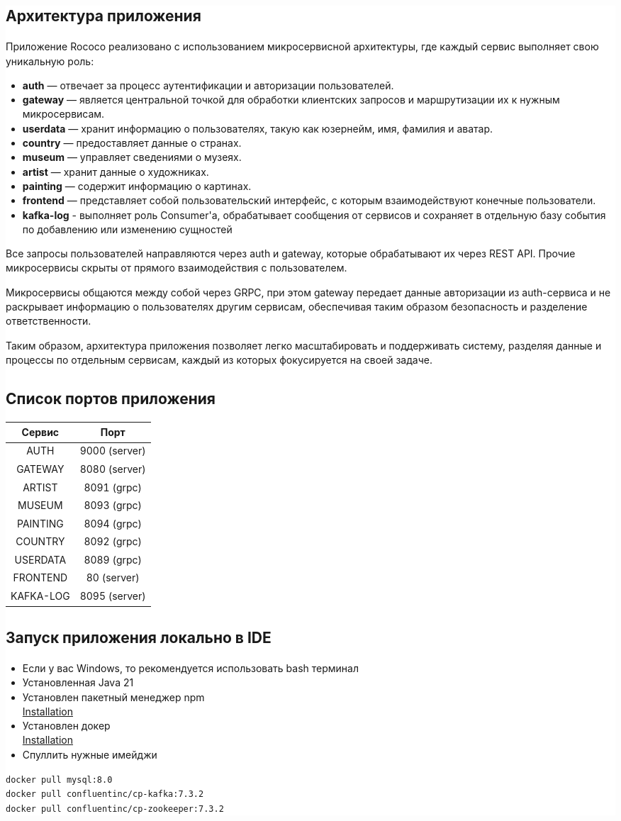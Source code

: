 <a name="architecture"></a>
## Архитектура приложения

Приложение Rococo реализовано с использованием микросервисной архитектуры, где каждый сервис выполняет свою уникальную роль:

- **auth** — отвечает за процесс аутентификации и авторизации пользователей.
- **gateway** — является центральной точкой для обработки клиентских запросов и маршрутизации их к нужным микросервисам.
- **userdata** — хранит информацию о пользователях, такую как юзернейм, имя, фамилия и аватар.
- **country**  — предоставляет данные о странах.
- **museum** — управляет сведениями о музеях.
- **artist** — хранит данные о художниках.
- **painting** — содержит информацию о картинах.
- **frontend** — представляет собой пользовательский интерфейс, с которым взаимодействуют конечные пользователи.
- **kafka-log** - выполняет роль Consumer'а, обрабатывает сообщения от сервисов и сохраняет в отдельную базу события по добавлению или изменению сущностей

Все запросы пользователей направляются через auth и gateway, которые обрабатывают их через REST API. Прочие микросервисы скрыты от прямого взаимодействия с пользователем.

Микросервисы общаются между собой через GRPC, при этом gateway передает данные авторизации из auth-сервиса и не раскрывает информацию о пользователях другим сервисам, обеспечивая таким образом безопасность и разделение ответственности.

Таким образом, архитектура приложения позволяет легко масштабировать и поддерживать систему, разделяя данные и процессы по отдельным сервисам, каждый из которых фокусируется на своей задаче.

<a name="application-ports"></a>
## Список портов приложения

|  Сервис   |     Порт      |
|:---------:|:-------------:|
|   AUTH    | 9000 (server) |
|  GATEWAY  | 8080 (server) |
|  ARTIST   |  8091 (grpc)  |
|  MUSEUM   |  8093 (grpc)  |
| PAINTING  |  8094 (grpc)  |
|  COUNTRY  |  8092 (grpc)  |
| USERDATA  |  8089 (grpc)  |
| FRONTEND  |  80 (server)  |
| KAFKA-LOG | 8095 (server) |

<a name="local-boot"></a>
## Запуск приложения локально в IDE
- Если у вас Windows, то рекомендуется использовать bash терминал
- Установленная Java 21
- Установлен пакетный менеджер npm <br>
[Installation](https://docs.npmjs.com/downloading-and-installing-node-js-and-npm)
- Установлен докер <br>
[Installation](https://docs.docker.com/engine/install/)
- Спуллить нужные имейджи
```bash
docker pull mysql:8.0
docker pull confluentinc/cp-kafka:7.3.2
docker pull confluentinc/cp-zookeeper:7.3.2
```